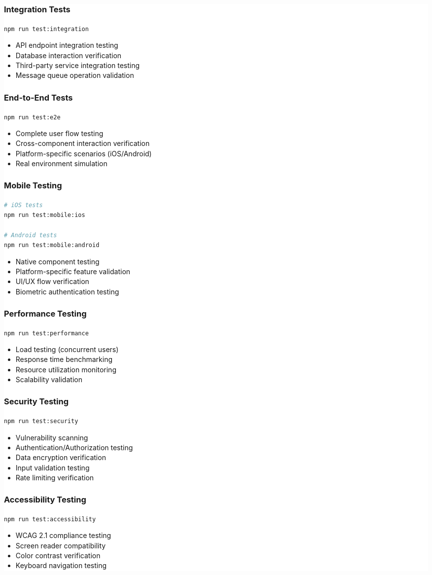 ### Integration Tests
```bash
npm run test:integration
```
- API endpoint integration testing
- Database interaction verification
- Third-party service integration testing
- Message queue operation validation

### End-to-End Tests
```bash
npm run test:e2e
```
- Complete user flow testing
- Cross-component interaction verification
- Platform-specific scenarios (iOS/Android)
- Real environment simulation

### Mobile Testing
```bash
# iOS tests
npm run test:mobile:ios

# Android tests
npm run test:mobile:android
```
- Native component testing
- Platform-specific feature validation
- UI/UX flow verification
- Biometric authentication testing

### Performance Testing
```bash
npm run test:performance
```
- Load testing (concurrent users)
- Response time benchmarking
- Resource utilization monitoring
- Scalability validation

### Security Testing
```bash
npm run test:security
```
- Vulnerability scanning
- Authentication/Authorization testing
- Data encryption verification
- Input validation testing
- Rate limiting verification

### Accessibility Testing
```bash
npm run test:accessibility
```
- WCAG 2.1 compliance testing
- Screen reader compatibility
- Color contrast verification
- Keyboard navigation testing
